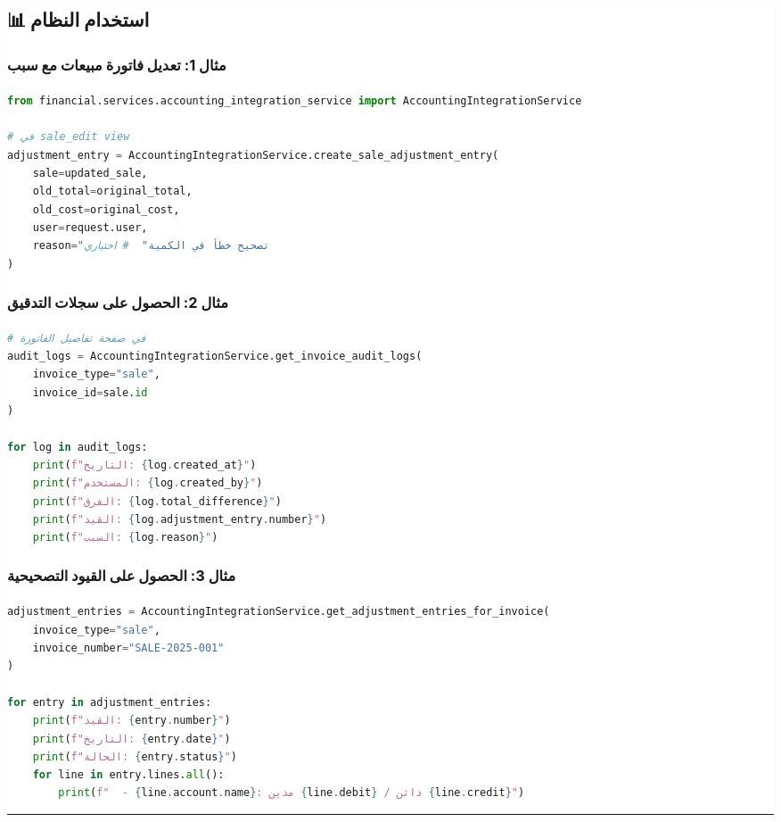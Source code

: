 
## 📊 استخدام النظام

### مثال 1: تعديل فاتورة مبيعات مع سبب

```python
from financial.services.accounting_integration_service import AccountingIntegrationService

# في sale_edit view
adjustment_entry = AccountingIntegrationService.create_sale_adjustment_entry(
    sale=updated_sale,
    old_total=original_total,
    old_cost=original_cost,
    user=request.user,
    reason="تصحيح خطأ في الكمية"  # اختياري
)
```

### مثال 2: الحصول على سجلات التدقيق

```python
# في صفحة تفاصيل الفاتورة
audit_logs = AccountingIntegrationService.get_invoice_audit_logs(
    invoice_type="sale",
    invoice_id=sale.id
)

for log in audit_logs:
    print(f"التاريخ: {log.created_at}")
    print(f"المستخدم: {log.created_by}")
    print(f"الفرق: {log.total_difference}")
    print(f"القيد: {log.adjustment_entry.number}")
    print(f"السبب: {log.reason}")
```

### مثال 3: الحصول على القيود التصحيحية

```python
adjustment_entries = AccountingIntegrationService.get_adjustment_entries_for_invoice(
    invoice_type="sale",
    invoice_number="SALE-2025-001"
)

for entry in adjustment_entries:
    print(f"القيد: {entry.number}")
    print(f"التاريخ: {entry.date}")
    print(f"الحالة: {entry.status}")
    for line in entry.lines.all():
        print(f"  - {line.account.name}: مدين {line.debit} / دائن {line.credit}")
```

---
